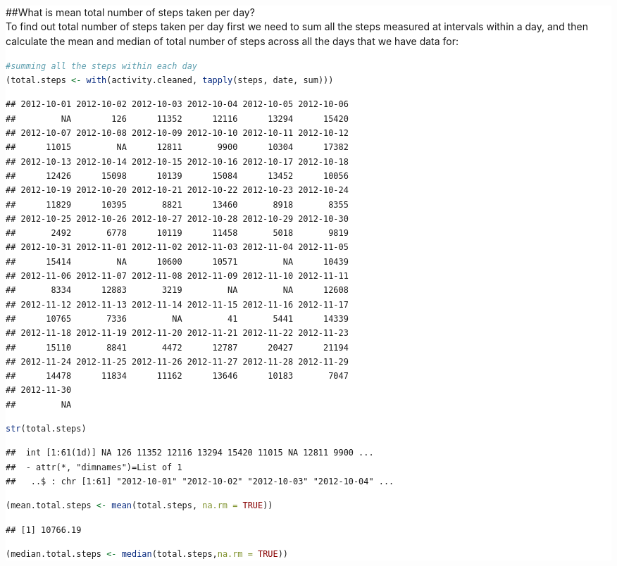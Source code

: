      
##What is mean total number of steps taken per day?   
To find out total number of steps taken per day first we need to sum all the steps measured at intervals within a day, and then calculate the mean and median of total number of steps across all the days that we have data for:

```r
#summing all the steps within each day
(total.steps <- with(activity.cleaned, tapply(steps, date, sum)))
```

```
## 2012-10-01 2012-10-02 2012-10-03 2012-10-04 2012-10-05 2012-10-06 
##         NA        126      11352      12116      13294      15420 
## 2012-10-07 2012-10-08 2012-10-09 2012-10-10 2012-10-11 2012-10-12 
##      11015         NA      12811       9900      10304      17382 
## 2012-10-13 2012-10-14 2012-10-15 2012-10-16 2012-10-17 2012-10-18 
##      12426      15098      10139      15084      13452      10056 
## 2012-10-19 2012-10-20 2012-10-21 2012-10-22 2012-10-23 2012-10-24 
##      11829      10395       8821      13460       8918       8355 
## 2012-10-25 2012-10-26 2012-10-27 2012-10-28 2012-10-29 2012-10-30 
##       2492       6778      10119      11458       5018       9819 
## 2012-10-31 2012-11-01 2012-11-02 2012-11-03 2012-11-04 2012-11-05 
##      15414         NA      10600      10571         NA      10439 
## 2012-11-06 2012-11-07 2012-11-08 2012-11-09 2012-11-10 2012-11-11 
##       8334      12883       3219         NA         NA      12608 
## 2012-11-12 2012-11-13 2012-11-14 2012-11-15 2012-11-16 2012-11-17 
##      10765       7336         NA         41       5441      14339 
## 2012-11-18 2012-11-19 2012-11-20 2012-11-21 2012-11-22 2012-11-23 
##      15110       8841       4472      12787      20427      21194 
## 2012-11-24 2012-11-25 2012-11-26 2012-11-27 2012-11-28 2012-11-29 
##      14478      11834      11162      13646      10183       7047 
## 2012-11-30 
##         NA
```

```r
str(total.steps)
```

```
##  int [1:61(1d)] NA 126 11352 12116 13294 15420 11015 NA 12811 9900 ...
##  - attr(*, "dimnames")=List of 1
##   ..$ : chr [1:61] "2012-10-01" "2012-10-02" "2012-10-03" "2012-10-04" ...
```

```r
(mean.total.steps <- mean(total.steps, na.rm = TRUE))
```

```
## [1] 10766.19
```

```r
(median.total.steps <- median(total.steps,na.rm = TRUE))
```
